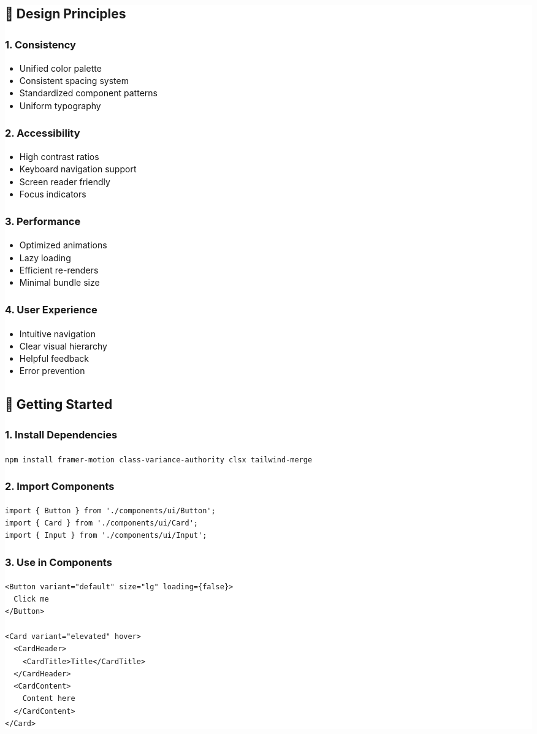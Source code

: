 ## 🎨 Design Principles

### 1. **Consistency**
- Unified color palette
- Consistent spacing system
- Standardized component patterns
- Uniform typography

### 2. **Accessibility**
- High contrast ratios
- Keyboard navigation support
- Screen reader friendly
- Focus indicators

### 3. **Performance**
- Optimized animations
- Lazy loading
- Efficient re-renders
- Minimal bundle size

### 4. **User Experience**
- Intuitive navigation
- Clear visual hierarchy
- Helpful feedback
- Error prevention

## 🚀 Getting Started

### 1. Install Dependencies
```bash
npm install framer-motion class-variance-authority clsx tailwind-merge
```

### 2. Import Components
```tsx
import { Button } from './components/ui/Button';
import { Card } from './components/ui/Card';
import { Input } from './components/ui/Input';
```

### 3. Use in Components
```tsx
<Button variant="default" size="lg" loading={false}>
  Click me
</Button>

<Card variant="elevated" hover>
  <CardHeader>
    <CardTitle>Title</CardTitle>
  </CardHeader>
  <CardContent>
    Content here
  </CardContent>
</Card>
```

